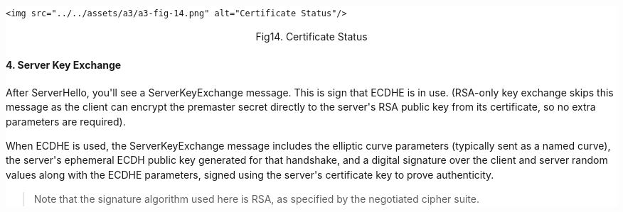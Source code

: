     <img src="../../assets/a3/a3-fig-14.png" alt="Certificate Status"/>
</p>
<p align="center">
    Fig14. Certificate Status
</p>

#### 4. Server Key Exchange

After ServerHello, you'll see a ServerKeyExchange message. This is sign that ECDHE is in use. (RSA-only key exchange skips this message as the client can encrypt the premaster secret directly to the server's RSA public key from its certificate, so no extra parameters are required).

When ECDHE is used, the ServerKeyExchange message includes the elliptic curve parameters (typically sent as a named curve), the server's ephemeral ECDH public key generated for that handshake, and a digital signature over the client and server random values along with the ECDHE parameters, signed using the server's certificate key to prove authenticity. 

> Note that the signature algorithm used here is RSA, as specified by the negotiated cipher suite.

<p align="center">